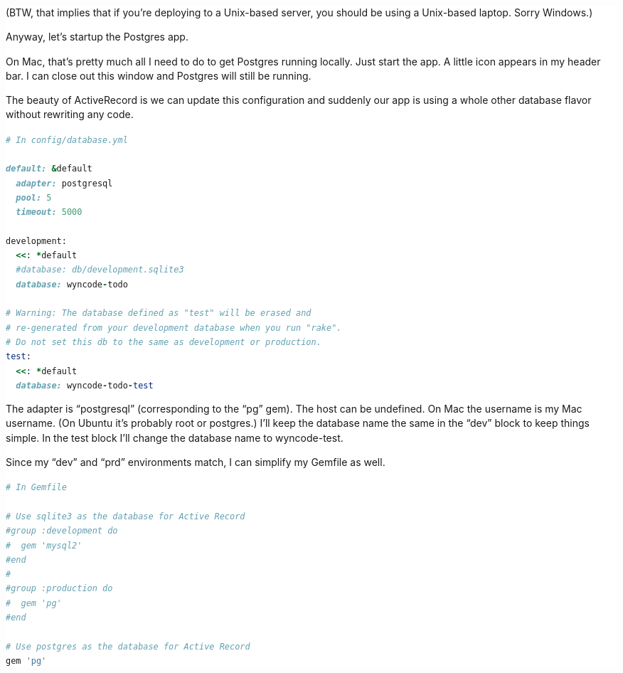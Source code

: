 (BTW, that implies that if you’re deploying to a Unix-based server, you should be using a Unix-based laptop. Sorry Windows.)

Anyway, let’s startup the Postgres app.

On Mac, that’s pretty much all I need to do to get Postgres running locally. Just start the app. A little icon appears in my header bar. I can close out this window and Postgres will still be running.

The beauty of ActiveRecord is we can update this configuration and suddenly our app is using a whole other database flavor without rewriting any code.

```ruby
# In config/database.yml

default: &default
  adapter: postgresql
  pool: 5
  timeout: 5000

development:
  <<: *default
  #database: db/development.sqlite3
  database: wyncode-todo

# Warning: The database defined as "test" will be erased and
# re-generated from your development database when you run "rake".
# Do not set this db to the same as development or production.
test:
  <<: *default
  database: wyncode-todo-test
```


The adapter is “postgresql” (corresponding to the “pg” gem). The host can be undefined. On Mac the username is my Mac username. (On Ubuntu it’s probably root or postgres.) I’ll keep the database name the same in the “dev” block to keep things simple. In the test block I’ll change the database name to wyncode-test.

Since my “dev” and “prd” environments match, I can simplify my Gemfile as well.

```ruby
# In Gemfile

# Use sqlite3 as the database for Active Record
#group :development do
#  gem 'mysql2'
#end
#
#group :production do
#  gem 'pg'
#end

# Use postgres as the database for Active Record
gem 'pg'
```
